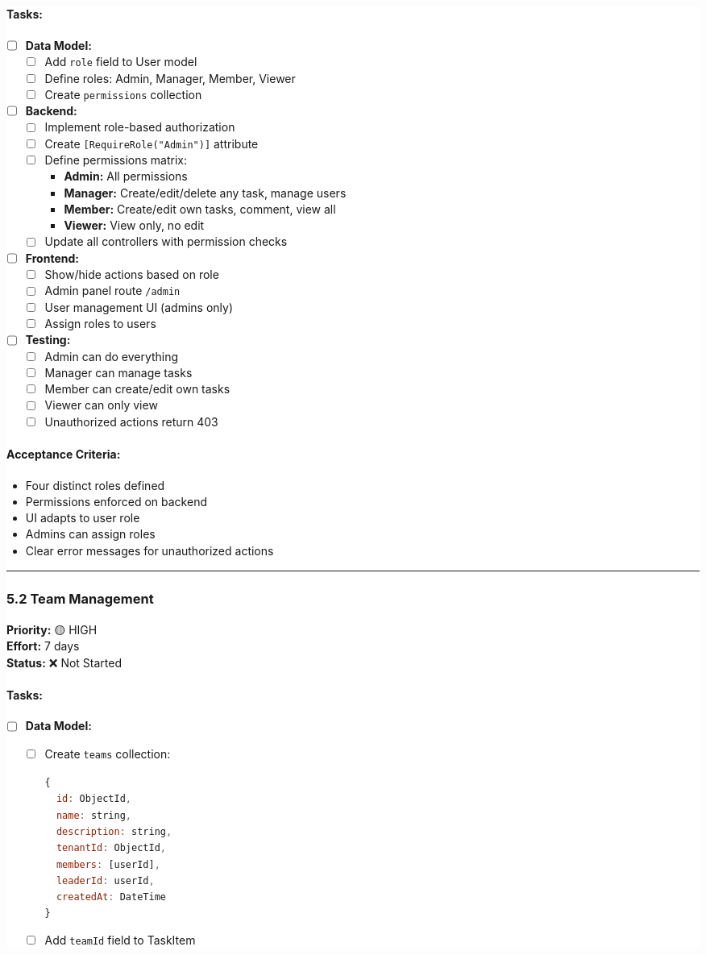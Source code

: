 #### Tasks:
- [ ] **Data Model:**
  - [ ] Add `role` field to User model
  - [ ] Define roles: Admin, Manager, Member, Viewer
  - [ ] Create `permissions` collection
  
- [ ] **Backend:**
  - [ ] Implement role-based authorization
  - [ ] Create `[RequireRole("Admin")]` attribute
  - [ ] Define permissions matrix:
    - **Admin:** All permissions
    - **Manager:** Create/edit/delete any task, manage users
    - **Member:** Create/edit own tasks, comment, view all
    - **Viewer:** View only, no edit
  - [ ] Update all controllers with permission checks
  
- [ ] **Frontend:**
  - [ ] Show/hide actions based on role
  - [ ] Admin panel route `/admin`
  - [ ] User management UI (admins only)
  - [ ] Assign roles to users
  
- [ ] **Testing:**
  - [ ] Admin can do everything
  - [ ] Manager can manage tasks
  - [ ] Member can create/edit own tasks
  - [ ] Viewer can only view
  - [ ] Unauthorized actions return 403

#### Acceptance Criteria:
- Four distinct roles defined
- Permissions enforced on backend
- UI adapts to user role
- Admins can assign roles
- Clear error messages for unauthorized actions

---

### 5.2 Team Management
**Priority:** 🟡 HIGH  
**Effort:** 7 days  
**Status:** ❌ Not Started

#### Tasks:
- [ ] **Data Model:**
  - [ ] Create `teams` collection:
    ```javascript
    {
      id: ObjectId,
      name: string,
      description: string,
      tenantId: ObjectId,
      members: [userId],
      leaderId: userId,
      createdAt: DateTime
    }
    ```
  - [ ] Add `teamId` field to TaskItem
  
